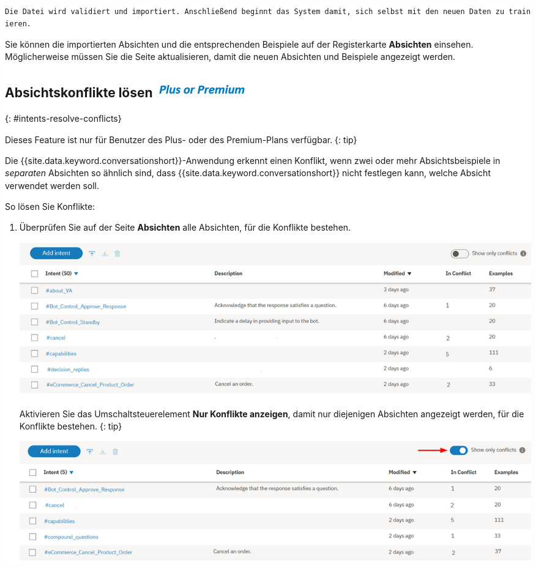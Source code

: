     Die Datei wird validiert und importiert. Anschließend beginnt das System damit, sich selbst mit den neuen Daten zu trainieren.

Sie können die importierten Absichten und die entsprechenden Beispiele auf der Registerkarte **Absichten** einsehen. Möglicherweise müssen Sie die Seite aktualisieren, damit die neuen Absichten und Beispiele angezeigt werden.

## Absichtskonflikte lösen ![Nur Plus- oder Premium-Plan](images/premium.png)
{: #intents-resolve-conflicts}

Dieses Feature ist nur für Benutzer des Plus- oder des Premium-Plans verfügbar.
{: tip}

Die {{site.data.keyword.conversationshort}}-Anwendung erkennt einen Konflikt, wenn zwei oder mehr Absichtsbeispiele in *separaten* Absichten so ähnlich sind, dass {{site.data.keyword.conversationshort}} nicht festlegen kann, welche Absicht verwendet werden soll. 

So lösen Sie Konflikte:

1.  Überprüfen Sie auf der Seite **Absichten** alle Absichten, für die Konflikte bestehen.

    ![Konflikte in der Liste der Absichten](images/ConflictIntent1.png)

    Aktivieren Sie das Umschaltsteuerelement **Nur Konflikte anzeigen**, damit nur diejenigen Absichten angezeigt werden, für die Konflikte bestehen.
    {: tip}

    ![Ansicht, die nur Konflikte enthält](images/ConflictIntent2.png)
